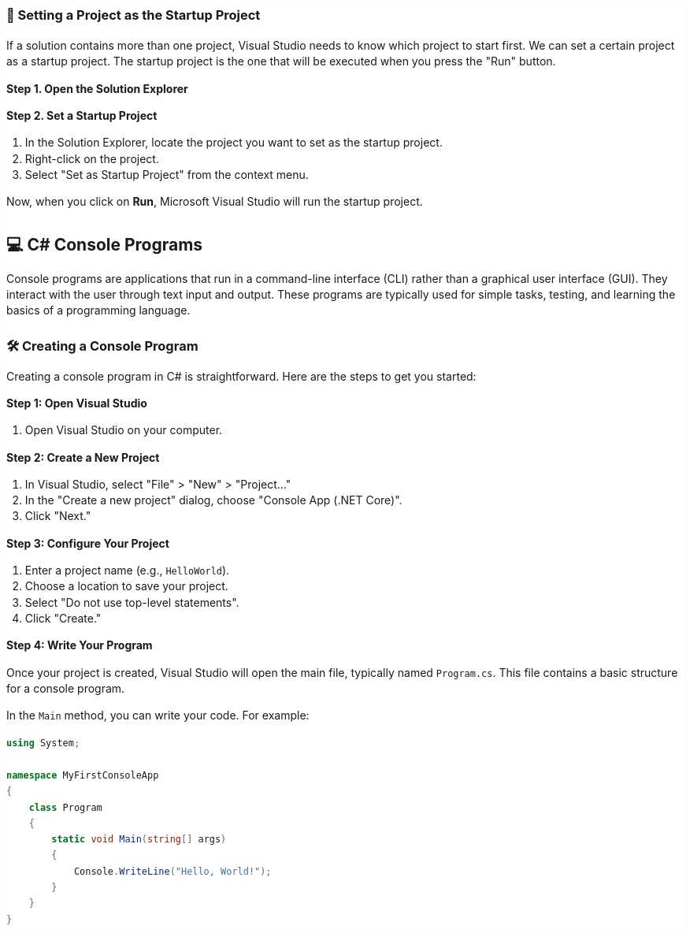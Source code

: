 ### 🚀 Setting a Project as the Startup Project

If a solution contains more than one project, Visual Studio needs to know which project to start first. We can set a certain project as a startup project. The startup project is the one that will be executed when you press the "Run" button.

**Step 1. Open the Solution Explorer**

**Step 2. Set a Startup Project**

1. In the Solution Explorer, locate the project you want to set as the startup project.
2. Right-click on the project.
3. Select "Set as Startup Project" from the context menu.

Now, when you click on **Run**, Microsoft Visual Studio will run the startup project.

## 💻 C# Console Programs

Console programs are applications that run in a command-line interface (CLI) rather than a graphical user interface (GUI). They interact with the user through text input and output. These programs are typically used for simple tasks, testing, and learning the basics of a programming language.

### 🛠️ Creating a Console Program

Creating a console program in C# is straightforward. Here are the steps to get you started:

**Step 1: Open Visual Studio**

1. Open Visual Studio on your computer.

**Step 2: Create a New Project**

1. In Visual Studio, select "File" > "New" > "Project..."
2. In the "Create a new project" dialog, choose "Console App (.NET Core)".
3. Click "Next."

**Step 3: Configure Your Project**

1. Enter a project name (e.g., `HelloWorld`).
2. Choose a location to save your project.
3. Select "Do not use top-level statements".
4. Click "Create."

**Step 4: Write Your Program**

Once your project is created, Visual Studio will open the main file, typically named `Program.cs`. This file contains a basic structure for a console program.

In the `Main` method, you can write your code. For example:

```csharp
using System;

namespace MyFirstConsoleApp
{
    class Program
    {
        static void Main(string[] args)
        {
            Console.WriteLine("Hello, World!");
        }
    }
}
```
